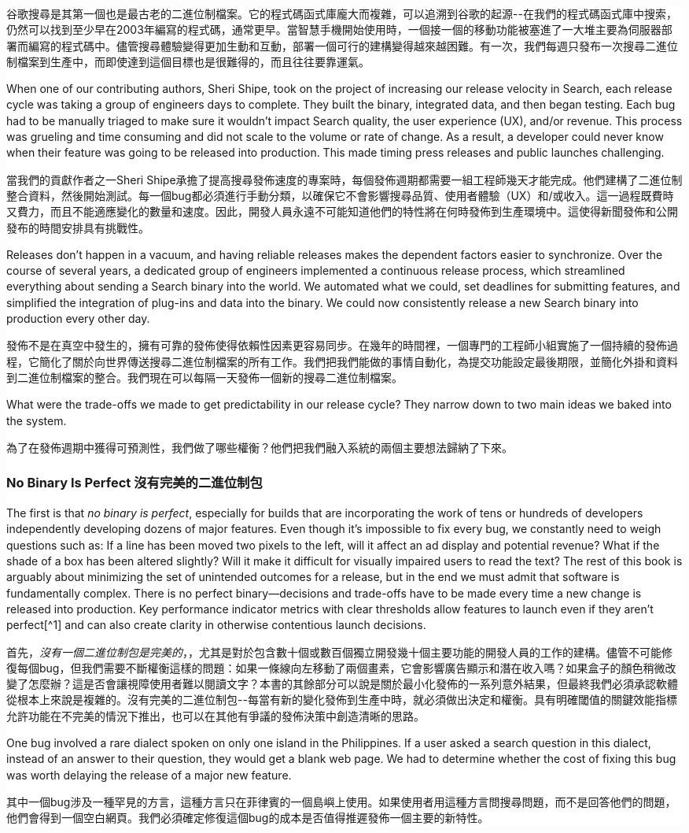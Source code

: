 谷歌搜尋是其第一個也是最古老的二進位制檔案。它的程式碼函式庫龐大而複雜，可以追溯到谷歌的起源--在我們的程式碼函式庫中搜索，仍然可以找到至少早在2003年編寫的程式碼，通常更早。當智慧手機開始使用時，一個接一個的移動功能被塞進了一大堆主要為伺服器部署而編寫的程式碼中。儘管搜尋體驗變得更加生動和互動，部署一個可行的建構變得越來越困難。有一次，我們每週只發布一次搜尋二進位制檔案到生產中，而即使達到這個目標也是很難得的，而且往往要靠運氣。

When one of our contributing authors, Sheri Shipe, took on the project of increasing our release velocity in Search, each release cycle was taking a group of engineers days to complete. They built the binary, integrated data, and then began testing. Each bug had to be manually triaged to make sure it wouldn’t impact Search quality, the user experience (UX), and/or revenue. This process was grueling and time consuming and did not scale to the volume or rate of change. As a result, a developer could never know when their feature was going to be released into production. This made timing press releases and public launches challenging.

當我們的貢獻作者之一Sheri Shipe承擔了提高搜尋發佈速度的專案時，每個發佈週期都需要一組工程師幾天才能完成。他們建構了二進位制整合資料，然後開始測試。每一個bug都必須進行手動分類，以確保它不會影響搜尋品質、使用者體驗（UX）和/或收入。這一過程既費時又費力，而且不能適應變化的數量和速度。因此，開發人員永遠不可能知道他們的特性將在何時發佈到生產環境中。這使得新聞發佈和公開發布的時間安排具有挑戰性。

Releases don’t happen in a vacuum, and having reliable releases makes the dependent factors easier to synchronize. Over the course of several years, a dedicated group of engineers implemented a continuous release process, which streamlined everything about sending a Search binary into the world. We automated what we could, set deadlines for submitting features, and simplified the integration of plug-ins and data into the binary. We could now consistently release a new Search binary into production every other day.

發佈不是在真空中發生的，擁有可靠的發佈使得依賴性因素更容易同步。在幾年的時間裡，一個專門的工程師小組實施了一個持續的發佈過程，它簡化了關於向世界傳送搜尋二進位制檔案的所有工作。我們把我們能做的事情自動化，為提交功能設定最後期限，並簡化外掛和資料到二進位制檔案的整合。我們現在可以每隔一天發佈一個新的搜尋二進位制檔案。

What were the trade-offs we made to get predictability in our release cycle? They narrow down to two main ideas we baked into the system.

為了在發佈週期中獲得可預測性，我們做了哪些權衡？他們把我們融入系統的兩個主要想法歸納了下來。

### No Binary Is Perfect 沒有完美的二進位制包

The first is that *no binary is perfect*, especially for builds that are incorporating the work of tens or hundreds of developers independently developing dozens of major features. Even though it’s impossible to fix every bug, we constantly need to weigh questions such as: If a line has been moved two pixels to the left, will it affect an ad display and potential revenue? What if the shade of a box has been altered slightly? Will it make it difficult for visually impaired users to read the text? The rest of this book is arguably about minimizing the set of unintended outcomes for a release, but in the end we must admit that software is fundamentally complex. There is no perfect binary—decisions and trade-offs have to be made every time a new change is released into production. Key performance indicator metrics with clear thresholds allow features to launch even if they aren’t perfect[^1] and can also create clarity in otherwise contentious launch decisions.

首先，*沒有一個二進位制包是完美的*，，尤其是對於包含數十個或數百個獨立開發幾十個主要功能的開發人員的工作的建構。儘管不可能修復每個bug，但我們需要不斷權衡這樣的問題：如果一條線向左移動了兩個畫素，它會影響廣告顯示和潛在收入嗎？如果盒子的顏色稍微改變了怎麼辦？這是否會讓視障使用者難以閱讀文字？本書的其餘部分可以說是關於最小化發佈的一系列意外結果，但最終我們必須承認軟體從根本上來說是複雜的。沒有完美的二進位制包--每當有新的變化發佈到生產中時，就必須做出決定和權衡。具有明確閾值的關鍵效能指標允許功能在不完美的情況下推出，也可以在其他有爭議的發佈決策中創造清晰的思路。

One bug involved a rare dialect spoken on only one island in the Philippines. If a user asked a search question in this dialect, instead of an answer to their question, they would get a blank web page. We had to determine whether the cost of fixing this bug was worth delaying the release of a major new feature.

其中一個bug涉及一種罕見的方言，這種方言只在菲律賓的一個島嶼上使用。如果使用者用這種方言問搜尋問題，而不是回答他們的問題，他們會得到一個空白網頁。我們必須確定修復這個bug的成本是否值得推遲發佈一個主要的新特性。
